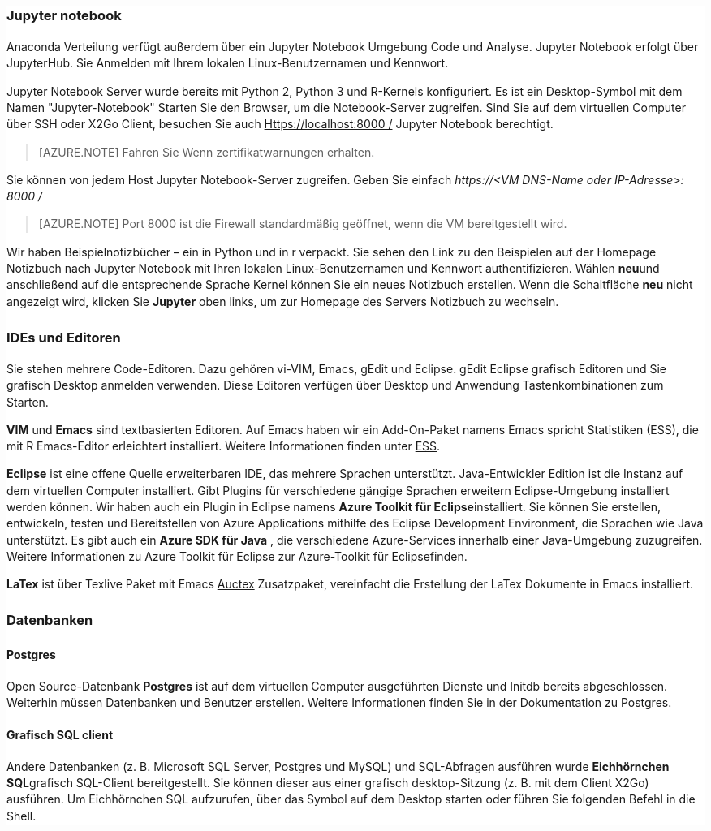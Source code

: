 ### <a name="jupyter-notebook"></a>Jupyter notebook

Anaconda Verteilung verfügt außerdem über ein Jupyter Notebook Umgebung Code und Analyse. Jupyter Notebook erfolgt über JupyterHub. Sie Anmelden mit Ihrem lokalen Linux-Benutzernamen und Kennwort.

Jupyter Notebook Server wurde bereits mit Python 2, Python 3 und R-Kernels konfiguriert. Es ist ein Desktop-Symbol mit dem Namen "Jupyter-Notebook" Starten Sie den Browser, um die Notebook-Server zugreifen. Sind Sie auf dem virtuellen Computer über SSH oder X2Go Client, besuchen Sie auch [Https://localhost:8000 /](https://localhost:8000/) Jupyter Notebook berechtigt.

>[AZURE.NOTE] Fahren Sie Wenn zertifikatwarnungen erhalten.

Sie können von jedem Host Jupyter Notebook-Server zugreifen. Geben Sie einfach *https://\<VM DNS-Name oder IP-Adresse\>: 8000 /*

>[AZURE.NOTE] Port 8000 ist die Firewall standardmäßig geöffnet, wenn die VM bereitgestellt wird.

Wir haben Beispielnotizbücher – ein in Python und in r verpackt. Sie sehen den Link zu den Beispielen auf der Homepage Notizbuch nach Jupyter Notebook mit Ihren lokalen Linux-Benutzernamen und Kennwort authentifizieren. Wählen **neu**und anschließend auf die entsprechende Sprache Kernel können Sie ein neues Notizbuch erstellen. Wenn die Schaltfläche **neu** nicht angezeigt wird, klicken Sie **Jupyter** oben links, um zur Homepage des Servers Notizbuch zu wechseln.


### <a name="ides-and-editors"></a>IDEs und Editoren

Sie stehen mehrere Code-Editoren. Dazu gehören vi-VIM, Emacs, gEdit und Eclipse. gEdit Eclipse grafisch Editoren und Sie grafisch Desktop anmelden verwenden. Diese Editoren verfügen über Desktop und Anwendung Tastenkombinationen zum Starten.

**VIM** und **Emacs** sind textbasierten Editoren. Auf Emacs haben wir ein Add-On-Paket namens Emacs spricht Statistiken (ESS), die mit R Emacs-Editor erleichtert installiert. Weitere Informationen finden unter [ESS](http://ess.r-project.org/).

**Eclipse** ist eine offene Quelle erweiterbaren IDE, das mehrere Sprachen unterstützt. Java-Entwickler Edition ist die Instanz auf dem virtuellen Computer installiert. Gibt Plugins für verschiedene gängige Sprachen erweitern Eclipse-Umgebung installiert werden können. Wir haben auch ein Plugin in Eclipse namens **Azure Toolkit für Eclipse**installiert. Sie können Sie erstellen, entwickeln, testen und Bereitstellen von Azure Applications mithilfe des Eclipse Development Environment, die Sprachen wie Java unterstützt. Es gibt auch ein **Azure SDK für Java** , die verschiedene Azure-Services innerhalb einer Java-Umgebung zuzugreifen. Weitere Informationen zu Azure Toolkit für Eclipse zur [Azure-Toolkit für Eclipse](../azure-toolkit-for-eclipse.md)finden.

**LaTex** ist über Texlive Paket mit Emacs [Auctex](https://www.gnu.org/software/auctex/manual/auctex/auctex.html) Zusatzpaket, vereinfacht die Erstellung der LaTex Dokumente in Emacs installiert.  

### <a name="databases"></a>Datenbanken

#### <a name="postgres"></a>Postgres
Open Source-Datenbank **Postgres** ist auf dem virtuellen Computer ausgeführten Dienste und Initdb bereits abgeschlossen. Weiterhin müssen Datenbanken und Benutzer erstellen. Weitere Informationen finden Sie in der [Dokumentation zu Postgres](https://www.postgresql.org/docs/).  

####  <a name="graphical-sql-client"></a>Grafisch SQL client
Andere Datenbanken (z. B. Microsoft SQL Server, Postgres und MySQL) und SQL-Abfragen ausführen wurde **Eichhörnchen SQL**grafisch SQL-Client bereitgestellt. Sie können dieser aus einer grafisch desktop-Sitzung (z. B. mit dem Client X2Go) ausführen. Um Eichhörnchen SQL aufzurufen, über das Symbol auf dem Desktop starten oder führen Sie folgenden Befehl in die Shell.
